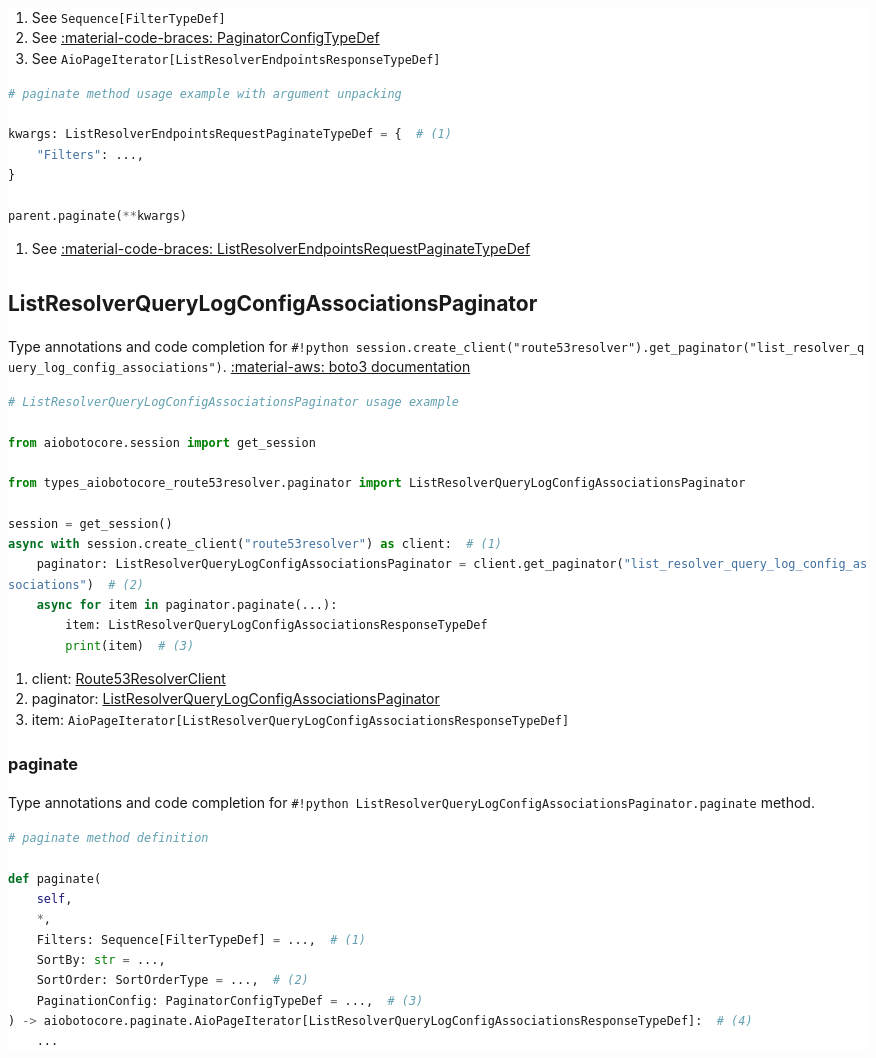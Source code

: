 1. See `Sequence[FilterTypeDef]`
2. See [:material-code-braces: PaginatorConfigTypeDef](./type_defs.md#paginatorconfigtypedef)
3. See `AioPageIterator[ListResolverEndpointsResponseTypeDef]`


```python
# paginate method usage example with argument unpacking

kwargs: ListResolverEndpointsRequestPaginateTypeDef = {  # (1)
    "Filters": ...,
}

parent.paginate(**kwargs)
```

1. See [:material-code-braces: ListResolverEndpointsRequestPaginateTypeDef](./type_defs.md#listresolverendpointsrequestpaginatetypedef)
## ListResolverQueryLogConfigAssociationsPaginator

Type annotations and code completion for `#!python session.create_client("route53resolver").get_paginator("list_resolver_query_log_config_associations")`.
[:material-aws: boto3 documentation](https://boto3.amazonaws.com/v1/documentation/api/latest/reference/services/route53resolver/paginator/ListResolverQueryLogConfigAssociations.html#Route53Resolver.Paginator.ListResolverQueryLogConfigAssociations)

```python
# ListResolverQueryLogConfigAssociationsPaginator usage example

from aiobotocore.session import get_session

from types_aiobotocore_route53resolver.paginator import ListResolverQueryLogConfigAssociationsPaginator

session = get_session()
async with session.create_client("route53resolver") as client:  # (1)
    paginator: ListResolverQueryLogConfigAssociationsPaginator = client.get_paginator("list_resolver_query_log_config_associations")  # (2)
    async for item in paginator.paginate(...):
        item: ListResolverQueryLogConfigAssociationsResponseTypeDef
        print(item)  # (3)
```

1. client: [Route53ResolverClient](./client.md)
2. paginator: [ListResolverQueryLogConfigAssociationsPaginator](./paginators.md#listresolverquerylogconfigassociationspaginator)
3. item: `AioPageIterator[ListResolverQueryLogConfigAssociationsResponseTypeDef]`


### paginate

Type annotations and code completion for `#!python ListResolverQueryLogConfigAssociationsPaginator.paginate` method.

```python
# paginate method definition

def paginate(
    self,
    *,
    Filters: Sequence[FilterTypeDef] = ...,  # (1)
    SortBy: str = ...,
    SortOrder: SortOrderType = ...,  # (2)
    PaginationConfig: PaginatorConfigTypeDef = ...,  # (3)
) -> aiobotocore.paginate.AioPageIterator[ListResolverQueryLogConfigAssociationsResponseTypeDef]:  # (4)
    ...
```
